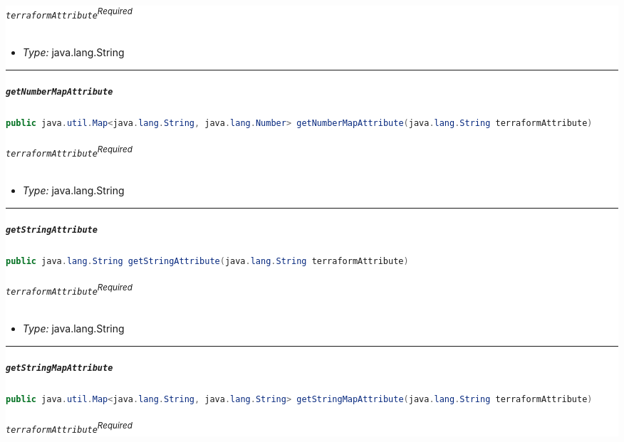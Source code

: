 ###### `terraformAttribute`<sup>Required</sup> <a name="terraformAttribute" id="@cdktf/provider-datadog.securityNotificationRule.SecurityNotificationRuleSelectorsOutputReference.getNumberListAttribute.parameter.terraformAttribute"></a>

- *Type:* java.lang.String

---

##### `getNumberMapAttribute` <a name="getNumberMapAttribute" id="@cdktf/provider-datadog.securityNotificationRule.SecurityNotificationRuleSelectorsOutputReference.getNumberMapAttribute"></a>

```java
public java.util.Map<java.lang.String, java.lang.Number> getNumberMapAttribute(java.lang.String terraformAttribute)
```

###### `terraformAttribute`<sup>Required</sup> <a name="terraformAttribute" id="@cdktf/provider-datadog.securityNotificationRule.SecurityNotificationRuleSelectorsOutputReference.getNumberMapAttribute.parameter.terraformAttribute"></a>

- *Type:* java.lang.String

---

##### `getStringAttribute` <a name="getStringAttribute" id="@cdktf/provider-datadog.securityNotificationRule.SecurityNotificationRuleSelectorsOutputReference.getStringAttribute"></a>

```java
public java.lang.String getStringAttribute(java.lang.String terraformAttribute)
```

###### `terraformAttribute`<sup>Required</sup> <a name="terraformAttribute" id="@cdktf/provider-datadog.securityNotificationRule.SecurityNotificationRuleSelectorsOutputReference.getStringAttribute.parameter.terraformAttribute"></a>

- *Type:* java.lang.String

---

##### `getStringMapAttribute` <a name="getStringMapAttribute" id="@cdktf/provider-datadog.securityNotificationRule.SecurityNotificationRuleSelectorsOutputReference.getStringMapAttribute"></a>

```java
public java.util.Map<java.lang.String, java.lang.String> getStringMapAttribute(java.lang.String terraformAttribute)
```

###### `terraformAttribute`<sup>Required</sup> <a name="terraformAttribute" id="@cdktf/provider-datadog.securityNotificationRule.SecurityNotificationRuleSelectorsOutputReference.getStringMapAttribute.parameter.terraformAttribute"></a>
